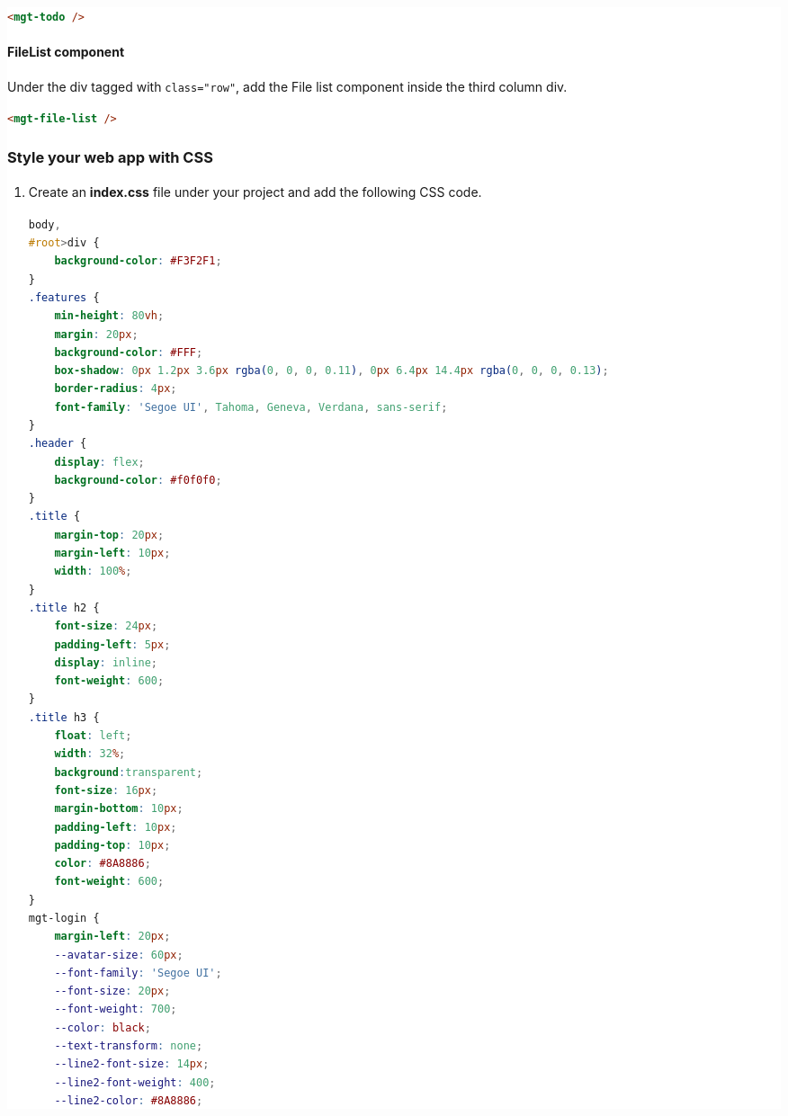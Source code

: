```HTML
<mgt-todo />
```

#### FileList component

Under the div tagged with `class="row"`, add the File list component inside the third column div.

```HTML
<mgt-file-list />
```

### Style your web app with CSS

1. Create an **index.css** file under your project and add the following CSS code.

    ```css
    body,
    #root>div {
        background-color: #F3F2F1;
    }
    .features {
        min-height: 80vh;
        margin: 20px;
        background-color: #FFF;
        box-shadow: 0px 1.2px 3.6px rgba(0, 0, 0, 0.11), 0px 6.4px 14.4px rgba(0, 0, 0, 0.13);
        border-radius: 4px;
        font-family: 'Segoe UI', Tahoma, Geneva, Verdana, sans-serif;
    }
    .header {
        display: flex;
        background-color: #f0f0f0;
    }
    .title {
        margin-top: 20px;
        margin-left: 10px;
        width: 100%;
    }
    .title h2 {
        font-size: 24px;
        padding-left: 5px;
        display: inline;
        font-weight: 600;
    }
    .title h3 {
        float: left;
        width: 32%;
        background:transparent;
        font-size: 16px;
        margin-bottom: 10px;
        padding-left: 10px;
        padding-top: 10px;
        color: #8A8886;
        font-weight: 600;
    }
    mgt-login {
        margin-left: 20px;
        --avatar-size: 60px;
        --font-family: 'Segoe UI';
        --font-size: 20px;
        --font-weight: 700;
        --color: black;
        --text-transform: none;
        --line2-font-size: 14px;
        --line2-font-weight: 400;
        --line2-color: #8A8886;